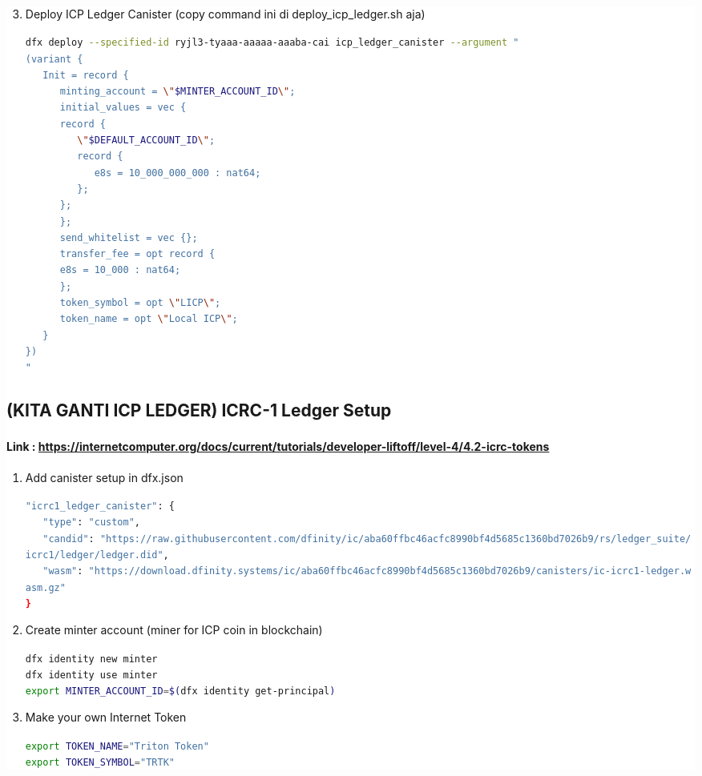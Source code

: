 3. Deploy ICP Ledger Canister (copy command ini di deploy_icp_ledger.sh aja)

   ```sh
   dfx deploy --specified-id ryjl3-tyaaa-aaaaa-aaaba-cai icp_ledger_canister --argument "
   (variant {
      Init = record {
         minting_account = \"$MINTER_ACCOUNT_ID\";
         initial_values = vec {
         record {
            \"$DEFAULT_ACCOUNT_ID\";
            record {
               e8s = 10_000_000_000 : nat64;
            };
         };
         };
         send_whitelist = vec {};
         transfer_fee = opt record {
         e8s = 10_000 : nat64;
         };
         token_symbol = opt \"LICP\";
         token_name = opt \"Local ICP\";
      }
   })
   "
   ```
 

## (KITA GANTI ICP LEDGER) ICRC-1 Ledger Setup

#### Link : https://internetcomputer.org/docs/current/tutorials/developer-liftoff/level-4/4.2-icrc-tokens

1. Add canister setup in dfx.json

   ```sh
   "icrc1_ledger_canister": {
      "type": "custom",
      "candid": "https://raw.githubusercontent.com/dfinity/ic/aba60ffbc46acfc8990bf4d5685c1360bd7026b9/rs/ledger_suite/icrc1/ledger/ledger.did",
      "wasm": "https://download.dfinity.systems/ic/aba60ffbc46acfc8990bf4d5685c1360bd7026b9/canisters/ic-icrc1-ledger.wasm.gz"
   }
   ```

2. Create minter account (miner for ICP coin in blockchain)

   ```sh
   dfx identity new minter
   dfx identity use minter
   export MINTER_ACCOUNT_ID=$(dfx identity get-principal)
   ```

3. Make your own Internet Token

   ```sh
   export TOKEN_NAME="Triton Token"
   export TOKEN_SYMBOL="TRTK"
   ```
